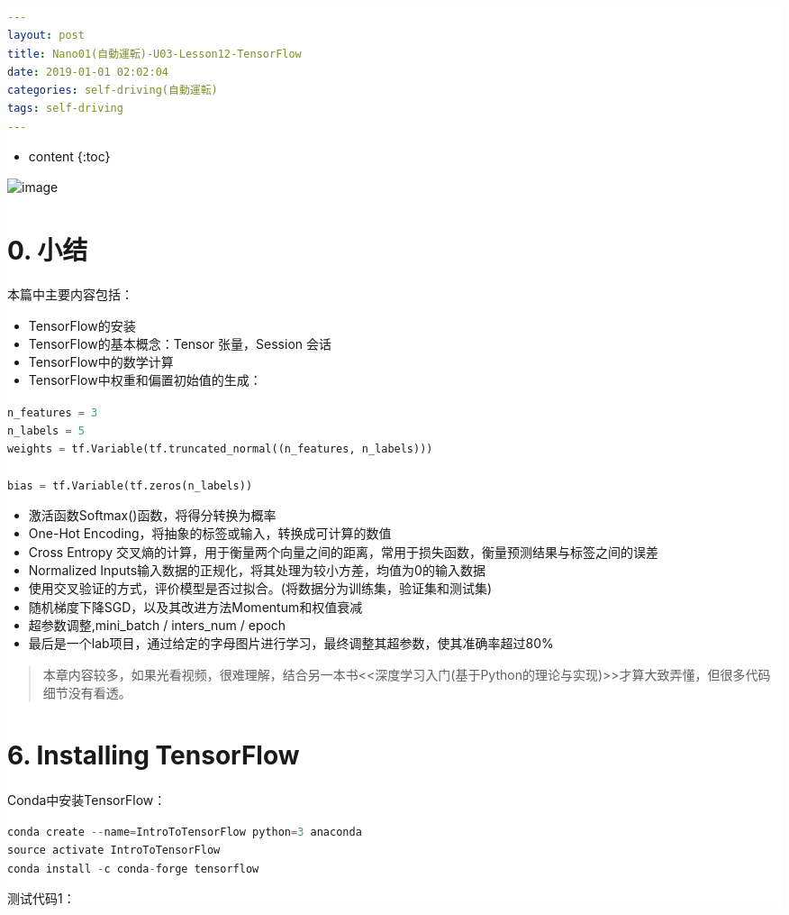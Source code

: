 ```yaml
---
layout: post
title: Nano01(自動運転)-U03-Lesson12-TensorFlow
date: 2019-01-01 02:02:04
categories: self-driving(自動運転)
tags: self-driving
---
```

* content
{:toc}

![image](https://user-images.githubusercontent.com/18595935/51788078-3d26cf80-21bd-11e9-9fd2-023aaab32ad2.png)

# 0. 小结

本篇中主要内容包括：

- TensorFlow的安装
- TensorFlow的基本概念：Tensor 张量，Session 会话
- TensorFlow中的数学计算
- TensorFlow中权重和偏置初始值的生成：

```python
n_features = 3
n_labels = 5
weights = tf.Variable(tf.truncated_normal((n_features, n_labels)))

bias = tf.Variable(tf.zeros(n_labels))
```

- 激活函数Softmax()函数，将得分转换为概率
- One-Hot Encoding，将抽象的标签或输入，转换成可计算的数值
- Cross Entropy 交叉熵的计算，用于衡量两个向量之间的距离，常用于损失函数，衡量预测结果与标签之间的误差
- Normalized Inputs输入数据的正规化，将其处理为较小方差，均值为0的输入数据
- 使用交叉验证的方式，评价模型是否过拟合。(将数据分为训练集，验证集和测试集)
- 随机梯度下降SGD，以及其改进方法Momentum和权值衰减
- 超参数调整,mini_batch / inters_num / epoch
- 最后是一个lab项目，通过给定的字母图片进行学习，最终调整其超参数，使其准确率超过80%

>  本章内容较多，如果光看视频，很难理解，结合另一本书<<深度学习入门(基于Python的理论与实现)>>才算大致弄懂，但很多代码细节没有看透。

# 6. Installing TensorFlow

Conda中安装TensorFlow：

```python
conda create --name=IntroToTensorFlow python=3 anaconda
source activate IntroToTensorFlow
conda install -c conda-forge tensorflow
```

测试代码1：
